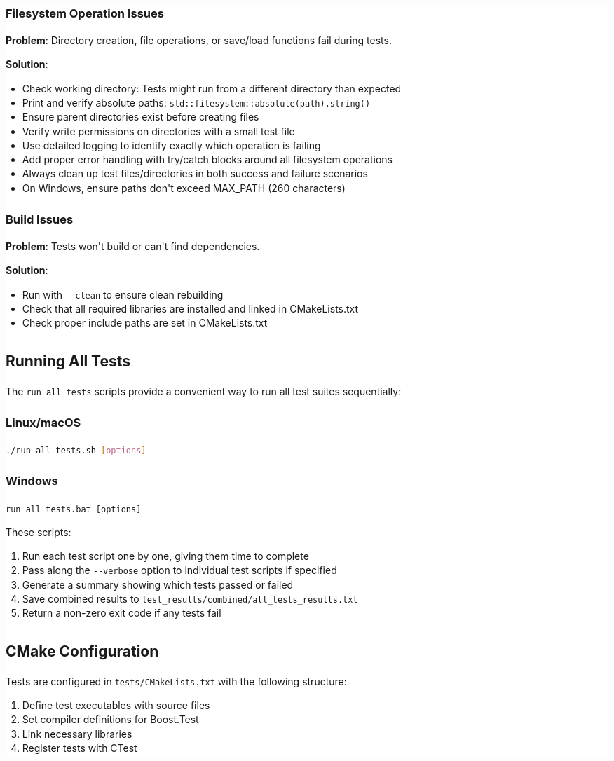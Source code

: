 ### Filesystem Operation Issues

**Problem**: Directory creation, file operations, or save/load functions fail during tests.

**Solution**:
- Check working directory: Tests might run from a different directory than expected
- Print and verify absolute paths: `std::filesystem::absolute(path).string()`
- Ensure parent directories exist before creating files
- Verify write permissions on directories with a small test file
- Use detailed logging to identify exactly which operation is failing
- Add proper error handling with try/catch blocks around all filesystem operations
- Always clean up test files/directories in both success and failure scenarios
- On Windows, ensure paths don't exceed MAX_PATH (260 characters)

### Build Issues

**Problem**: Tests won't build or can't find dependencies.

**Solution**:
- Run with `--clean` to ensure clean rebuilding
- Check that all required libraries are installed and linked in CMakeLists.txt
- Check proper include paths are set in CMakeLists.txt

## Running All Tests

The `run_all_tests` scripts provide a convenient way to run all test suites sequentially:

### Linux/macOS
```bash
./run_all_tests.sh [options]
```

### Windows
```
run_all_tests.bat [options]
```

These scripts:
1. Run each test script one by one, giving them time to complete
2. Pass along the `--verbose` option to individual test scripts if specified
3. Generate a summary showing which tests passed or failed
4. Save combined results to `test_results/combined/all_tests_results.txt`
5. Return a non-zero exit code if any tests fail

## CMake Configuration

Tests are configured in `tests/CMakeLists.txt` with the following structure:

1. Define test executables with source files
2. Set compiler definitions for Boost.Test
3. Link necessary libraries
4. Register tests with CTest
